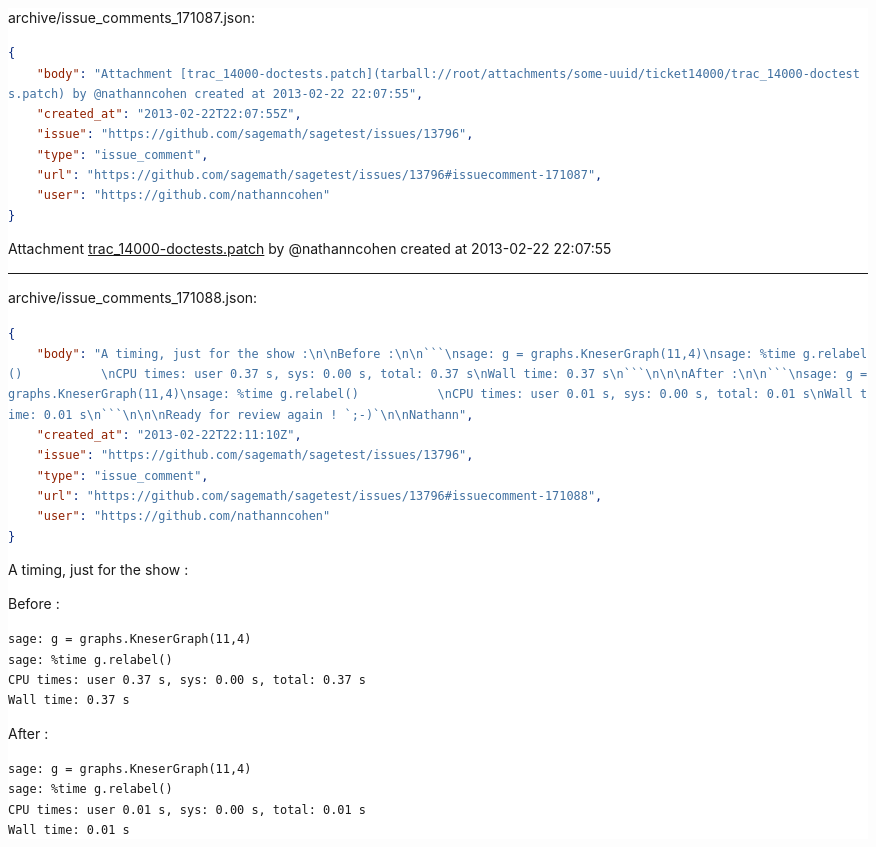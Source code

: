 
archive/issue_comments_171087.json:
```json
{
    "body": "Attachment [trac_14000-doctests.patch](tarball://root/attachments/some-uuid/ticket14000/trac_14000-doctests.patch) by @nathanncohen created at 2013-02-22 22:07:55",
    "created_at": "2013-02-22T22:07:55Z",
    "issue": "https://github.com/sagemath/sagetest/issues/13796",
    "type": "issue_comment",
    "url": "https://github.com/sagemath/sagetest/issues/13796#issuecomment-171087",
    "user": "https://github.com/nathanncohen"
}
```

Attachment [trac_14000-doctests.patch](tarball://root/attachments/some-uuid/ticket14000/trac_14000-doctests.patch) by @nathanncohen created at 2013-02-22 22:07:55



---

archive/issue_comments_171088.json:
```json
{
    "body": "A timing, just for the show :\n\nBefore :\n\n```\nsage: g = graphs.KneserGraph(11,4)\nsage: %time g.relabel()           \nCPU times: user 0.37 s, sys: 0.00 s, total: 0.37 s\nWall time: 0.37 s\n```\n\n\nAfter :\n\n```\nsage: g = graphs.KneserGraph(11,4)\nsage: %time g.relabel()           \nCPU times: user 0.01 s, sys: 0.00 s, total: 0.01 s\nWall time: 0.01 s\n```\n\n\nReady for review again ! `;-)`\n\nNathann",
    "created_at": "2013-02-22T22:11:10Z",
    "issue": "https://github.com/sagemath/sagetest/issues/13796",
    "type": "issue_comment",
    "url": "https://github.com/sagemath/sagetest/issues/13796#issuecomment-171088",
    "user": "https://github.com/nathanncohen"
}
```

A timing, just for the show :

Before :

```
sage: g = graphs.KneserGraph(11,4)
sage: %time g.relabel()           
CPU times: user 0.37 s, sys: 0.00 s, total: 0.37 s
Wall time: 0.37 s
```


After :

```
sage: g = graphs.KneserGraph(11,4)
sage: %time g.relabel()           
CPU times: user 0.01 s, sys: 0.00 s, total: 0.01 s
Wall time: 0.01 s
```

